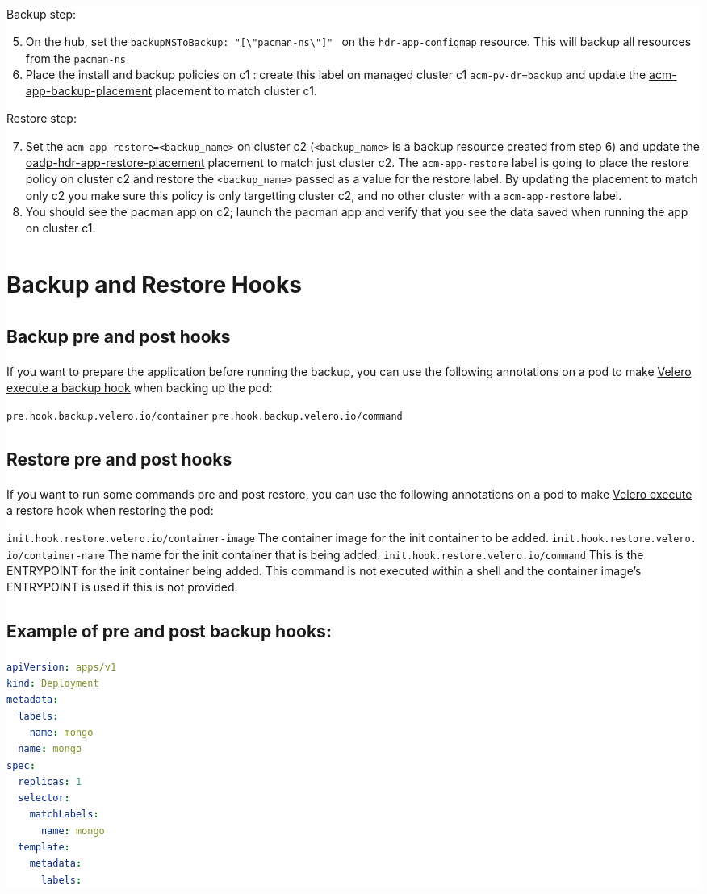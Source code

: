
Backup step:<br>

5. On the hub, set the `backupNSToBackup: "[\"pacman-ns\"]" ` on the `hdr-app-configmap` resource. This will backup all resources from the `pacman-ns`
6. Place the install and backup policies on c1 : create this label on managed cluster c1 `acm-pv-dr=backup` and update the [acm-app-backup-placement](./resources/policy-sets/acm-app-backup-policy-set.yaml) placement to match cluster c1.


Restore step:<br>

7. Set the `acm-app-restore=<backup_name>` on cluster c2 (`<backup_name>` is a backup resource created from step 6) and update the [oadp-hdr-app-restore-placement](./resources/policy-sets/acm-app-restore-policy-set.yaml) placement to match just cluster c2. The `acm-app-restore` label is going to place the restore policy on cluster c2 and restore the `<backup_name>` passed as a value for the restore label. By updating the placement to match only c2 you make sure this policy is only targetting cluster c2, and no other cluster with a `acm-app-restore` label.
8. You should see the pacman app on c2; launch the pacman app and verify that you see the data saved when running the app on cluster c1.


# Backup and Restore Hooks

## Backup pre and post hooks 

If you want to prepare the application before running the backup, you can use the following annotations on a pod to make [Velero execute a backup hook](https://velero.io/docs/v1.9/backup-hooks/) when backing up the pod:

`pre.hook.backup.velero.io/container`
`pre.hook.backup.velero.io/command`


## Restore pre and post hooks 

If you want to run some commands pre and post restore, you can use the following annotations on a pod to make [Velero execute a restore hook](https://velero.io/docs/v1.9/restore-hooks/) when restoring the pod:


`init.hook.restore.velero.io/container-image`
The container image for the init container to be added.
`init.hook.restore.velero.io/container-name`
The name for the init container that is being added.
`init.hook.restore.velero.io/command`
This is the ENTRYPOINT for the init container being added. This command is not executed within a shell and the container image’s ENTRYPOINT is used if this is not provided.


## Example of pre and post backup hooks:

```yaml
apiVersion: apps/v1
kind: Deployment
metadata:
  labels:
    name: mongo
  name: mongo
spec:
  replicas: 1
  selector:
    matchLabels:
      name: mongo
  template:
    metadata:
      labels:
```
